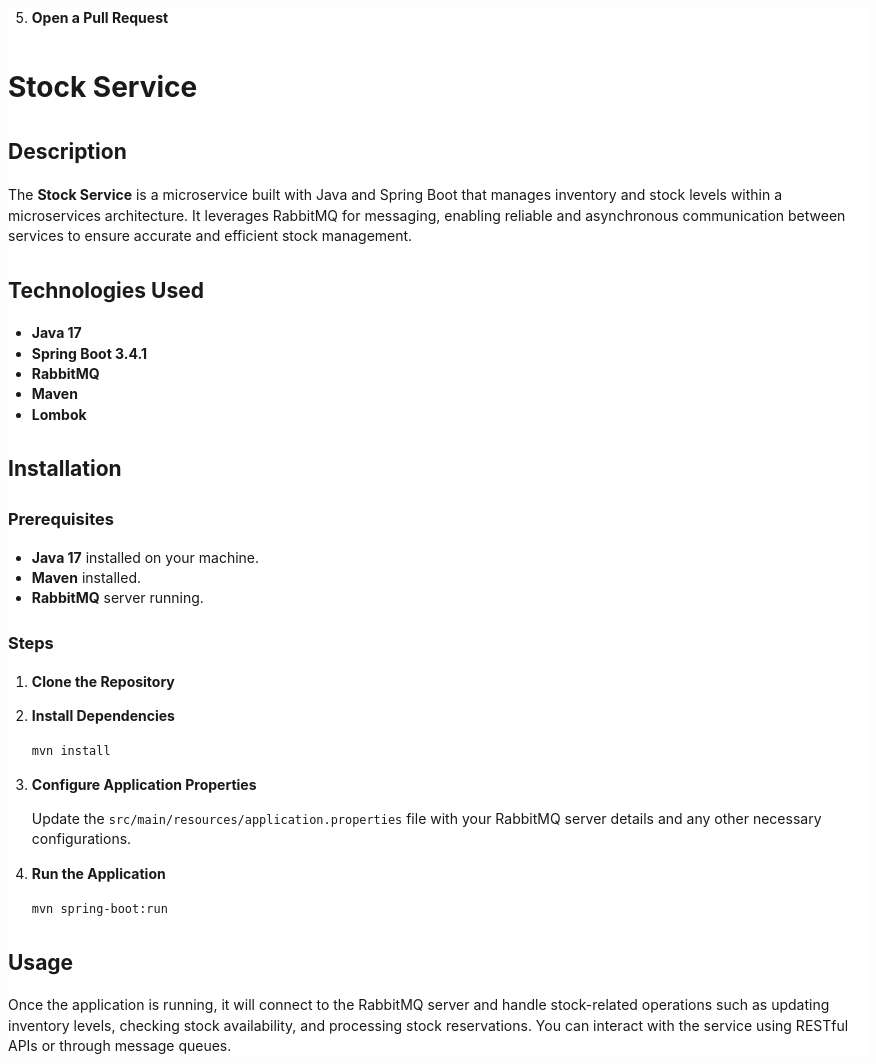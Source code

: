 5. **Open a Pull Request**

# Stock Service

## Description

The **Stock Service** is a microservice built with Java and Spring Boot that manages inventory and stock levels within a microservices architecture. It leverages RabbitMQ for messaging, enabling reliable and asynchronous communication between services to ensure accurate and efficient stock management.

## Technologies Used

- **Java 17**
- **Spring Boot 3.4.1**
- **RabbitMQ**
- **Maven**
- **Lombok**

## Installation

### Prerequisites

- **Java 17** installed on your machine.
- **Maven** installed.
- **RabbitMQ** server running.

### Steps

1. **Clone the Repository**

2. **Install Dependencies**

    ```bash
    mvn install
    ```

3. **Configure Application Properties**

    Update the `src/main/resources/application.properties` file with your RabbitMQ server details and any other necessary configurations.

4. **Run the Application**

    ```bash
    mvn spring-boot:run
    ```

## Usage

Once the application is running, it will connect to the RabbitMQ server and handle stock-related operations such as updating inventory levels, checking stock availability, and processing stock reservations. You can interact with the service using RESTful APIs or through message queues.
